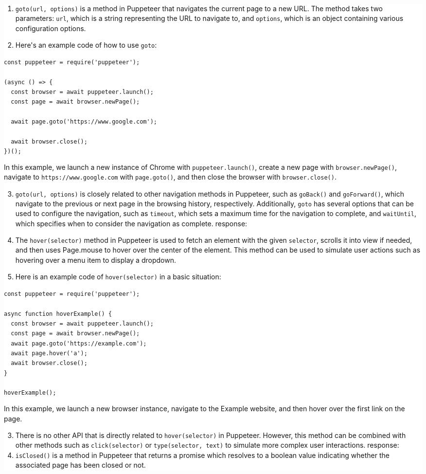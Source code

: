 1. `goto(url, options)` is a method in Puppeteer that navigates the current page to a new URL. The method takes two parameters: `url`, which is a string representing the URL to navigate to, and `options`, which is an object containing various configuration options.

2. Here's an example code of how to use `goto`:

```
const puppeteer = require('puppeteer');

(async () => {
  const browser = await puppeteer.launch();
  const page = await browser.newPage();

  await page.goto('https://www.google.com');

  await browser.close();
})();
```

In this example, we launch a new instance of Chrome with `puppeteer.launch()`, create a new page with `browser.newPage()`, navigate to `https://www.google.com` with `page.goto()`, and then close the browser with `browser.close()`.

3. `goto(url, options)` is closely related to other navigation methods in Puppeteer, such as `goBack()` and `goForward()`, which navigate to the previous or next page in the browsing history, respectively. Additionally, `goto` has several options that can be used to configure the navigation, such as `timeout`, which sets a maximum time for the navigation to complete, and `waitUntil`, which specifies when to consider the navigation as complete.
response:
1. The `hover(selector)` method in Puppeteer is used to fetch an element with the given `selector`, scrolls it into view if needed, and then uses Page.mouse to hover over the center of the element. This method can be used to simulate user actions such as hovering over a menu item to display a dropdown.

2. Here is an example code of `hover(selector)` in a basic situation:

```
const puppeteer = require('puppeteer');

async function hoverExample() {
  const browser = await puppeteer.launch();
  const page = await browser.newPage();
  await page.goto('https://example.com');
  await page.hover('a');
  await browser.close();
}

hoverExample();
```

In this example, we launch a new browser instance, navigate to the Example website, and then hover over the first link on the page.

3. There is no other API that is directly related to `hover(selector)` in Puppeteer. However, this method can be combined with other methods such as `click(selector)` or `type(selector, text)` to simulate more complex user interactions.
response:
1. `isClosed()` is a method in Puppeteer that returns a promise which resolves to a boolean value indicating whether the associated page has been closed or not.
